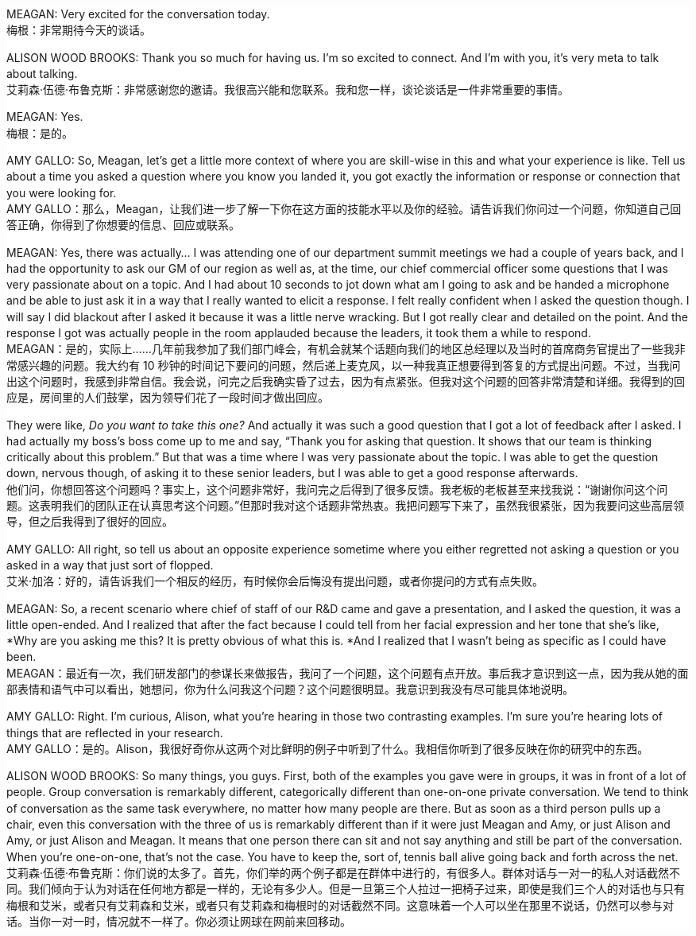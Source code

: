 MEAGAN: Very excited for the conversation today.  
梅根：非常期待今天的谈话。

ALISON WOOD BROOKS: Thank you so much for having us. I’m so excited to connect. And I’m with you, it’s very meta to talk about talking.  
艾莉森·伍德·布鲁克斯：非常感谢您的邀请。我很高兴能和您联系。我和您一样，谈论谈话是一件非常重要的事情。

MEAGAN: Yes.  
梅根：是的。

AMY GALLO: So, Meagan, let’s get a little more context of where you are skill-wise in this and what your experience is like. Tell us about a time you asked a question where you know you landed it, you got exactly the information or response or connection that you were looking for.  
AMY GALLO：那么，Meagan，让我们进一步了解一下你在这方面的技能水平以及你的经验。请告诉我们你问过一个问题，你知道自己回答正确，你得到了你想要的信息、回应或联系。

MEAGAN: Yes, there was actually… I was attending one of our department summit meetings we had a couple of years back, and I had the opportunity to ask our GM of our region as well as, at the time, our chief commercial officer some questions that I was very passionate about on a topic. And I had about 10 seconds to jot down what am I going to ask and be handed a microphone and be able to just ask it in a way that I really wanted to elicit a response. I felt really confident when I asked the question though. I will say I did blackout after I asked it because it was a little nerve wracking. But I got really clear and detailed on the point. And the response I got was actually people in the room applauded because the leaders, it took them a while to respond.  
MEAGAN：是的，实际上……几年前我参加了我们部门峰会，有机会就某个话题向我们的地区总经理以及当时的首席商务官提出了一些我非常感兴趣的问题。我大约有 10 秒钟的时间记下要问的问题，然后递上麦克风，以一种我真正想要得到答复的方式提出问题。不过，当我问出这个问题时，我感到非常自信。我会说，问完之后我确实昏了过去，因为有点紧张。但我对这个问题的回答非常清楚和详细。我得到的回应是，房间里的人们鼓掌，因为领导们花了一段时间才做出回应。

They were like, *Do you want to take this one?*  And actually it was such a good question that I got a lot of feedback after I asked. I had actually my boss’s boss come up to me and say, “Thank you for asking that question. It shows that our team is thinking critically about this problem.” But that was a time where I was very passionate about the topic. I was able to get the question down, nervous though, of asking it to these senior leaders, but I was able to get a good response afterwards.  
他们问，你想回答这个问题吗？事实上，这个问题非常好，我问完之后得到了很多反馈。我老板的老板甚至来找我说：“谢谢你问这个问题。这表明我们的团队正在认真思考这个问题。”但那时我对这个话题非常热衷。我把问题写下来了，虽然我很紧张，因为我要问这些高层领导，但之后我得到了很好的回应。

AMY GALLO: All right, so tell us about an opposite experience sometime where you either regretted not asking a question or you asked in a way that just sort of flopped.  
艾米·加洛：好的，请告诉我们一个相反的经历，有时候你会后悔没有提出问题，或者你提问的方式有点失败。

MEAGAN: So, a recent scenario where chief of staff of our R&D came and gave a presentation, and I asked the question, it was a little open-ended. And I realized that after the fact because I could tell from her facial expression and her tone that she’s like, *Why are you asking me this? It is pretty obvious of what this is. *And I realized that I wasn’t being as specific as I could have been.  
MEAGAN：最近有一次，我们研发部门的参谋长来做报告，我问了一个问题，这个问题有点开放。事后我才意识到这一点，因为我从她的面部表情和语气中可以看出，她想问，你为什么问我这个问题？这个问题很明显。我意识到我没有尽可能具体地说明。

AMY GALLO: Right. I’m curious, Alison, what you’re hearing in those two contrasting examples. I’m sure you’re hearing lots of things that are reflected in your research.  
AMY GALLO：是的。Alison，我很好奇你从这两个对比鲜明的例子中听到了什么。我相信你听到了很多反映在你的研究中的东西。

ALISON WOOD BROOKS: So many things, you guys. First, both of the examples you gave were in groups, it was in front of a lot of people. Group conversation is remarkably different, categorically different than one-on-one private conversation. We tend to think of conversation as the same task everywhere, no matter how many people are there. But as soon as a third person pulls up a chair, even this conversation with the three of us is remarkably different than if it were just Meagan and Amy, or just Alison and Amy, or just Alison and Meagan. It means that one person there can sit and not say anything and still be part of the conversation. When you’re one-on-one, that’s not the case. You have to keep the, sort of, tennis ball alive going back and forth across the net.  
艾莉森·伍德·布鲁克斯：你们说的太多了。首先，你们举的两个例子都是在群体中进行的，有很多人。群体对话与一对一的私人对话截然不同。我们倾向于认为对话在任何地方都是一样的，无论有多少人。但是一旦第三个人拉过一把椅子过来，即使是我们三个人的对话也与只有梅根和艾米，或者只有艾莉森和艾米，或者只有艾莉森和梅根时的对话截然不同。这意味着一个人可以坐在那里不说话，仍然可以参与对话。当你一对一时，情况就不一样了。你必须让网球在网前来回移动。
